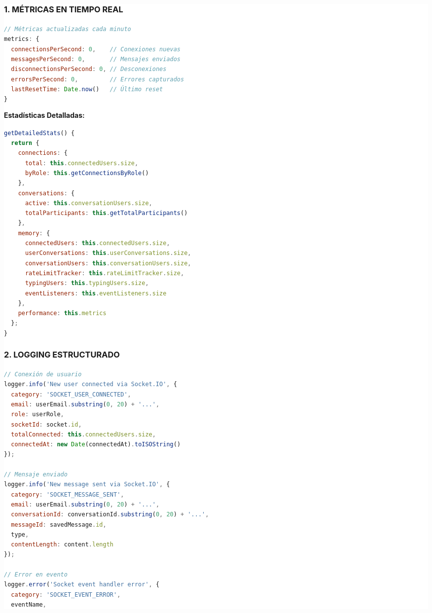 ### **1. MÉTRICAS EN TIEMPO REAL**

```javascript
// Métricas actualizadas cada minuto
metrics: {
  connectionsPerSecond: 0,    // Conexiones nuevas
  messagesPerSecond: 0,       // Mensajes enviados
  disconnectionsPerSecond: 0, // Desconexiones
  errorsPerSecond: 0,         // Errores capturados
  lastResetTime: Date.now()   // Último reset
}
```

**Estadísticas Detalladas:**
```javascript
getDetailedStats() {
  return {
    connections: {
      total: this.connectedUsers.size,
      byRole: this.getConnectionsByRole()
    },
    conversations: {
      active: this.conversationUsers.size,
      totalParticipants: this.getTotalParticipants()
    },
    memory: {
      connectedUsers: this.connectedUsers.size,
      userConversations: this.userConversations.size,
      conversationUsers: this.conversationUsers.size,
      rateLimitTracker: this.rateLimitTracker.size,
      typingUsers: this.typingUsers.size,
      eventListeners: this.eventListeners.size
    },
    performance: this.metrics
  };
}
```

### **2. LOGGING ESTRUCTURADO**

```javascript
// Conexión de usuario
logger.info('New user connected via Socket.IO', {
  category: 'SOCKET_USER_CONNECTED',
  email: userEmail.substring(0, 20) + '...',
  role: userRole,
  socketId: socket.id,
  totalConnected: this.connectedUsers.size,
  connectedAt: new Date(connectedAt).toISOString()
});

// Mensaje enviado
logger.info('New message sent via Socket.IO', {
  category: 'SOCKET_MESSAGE_SENT',
  email: userEmail.substring(0, 20) + '...',
  conversationId: conversationId.substring(0, 20) + '...',
  messageId: savedMessage.id,
  type,
  contentLength: content.length
});

// Error en evento
logger.error('Socket event handler error', {
  category: 'SOCKET_EVENT_ERROR',
  eventName,
```